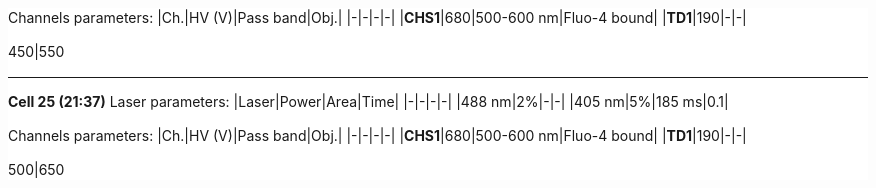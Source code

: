 Channels parameters:
|Ch.|HV (V)|Pass band|Obj.|
|-|-|-|-|
|**CHS1**|680|500-600 nm|Fluo-4 bound|
|**TD1**|190|-|-|

450|550

---
**Cell 25 (21:37)**
Laser parameters:
|Laser|Power|Area|Time|
|-|-|-|-|
|488 nm|2%|-|-|
|405 nm|5%|185 ms|0.1|

Channels parameters:
|Ch.|HV (V)|Pass band|Obj.|
|-|-|-|-|
|**CHS1**|680|500-600 nm|Fluo-4 bound|
|**TD1**|190|-|-|

500|650